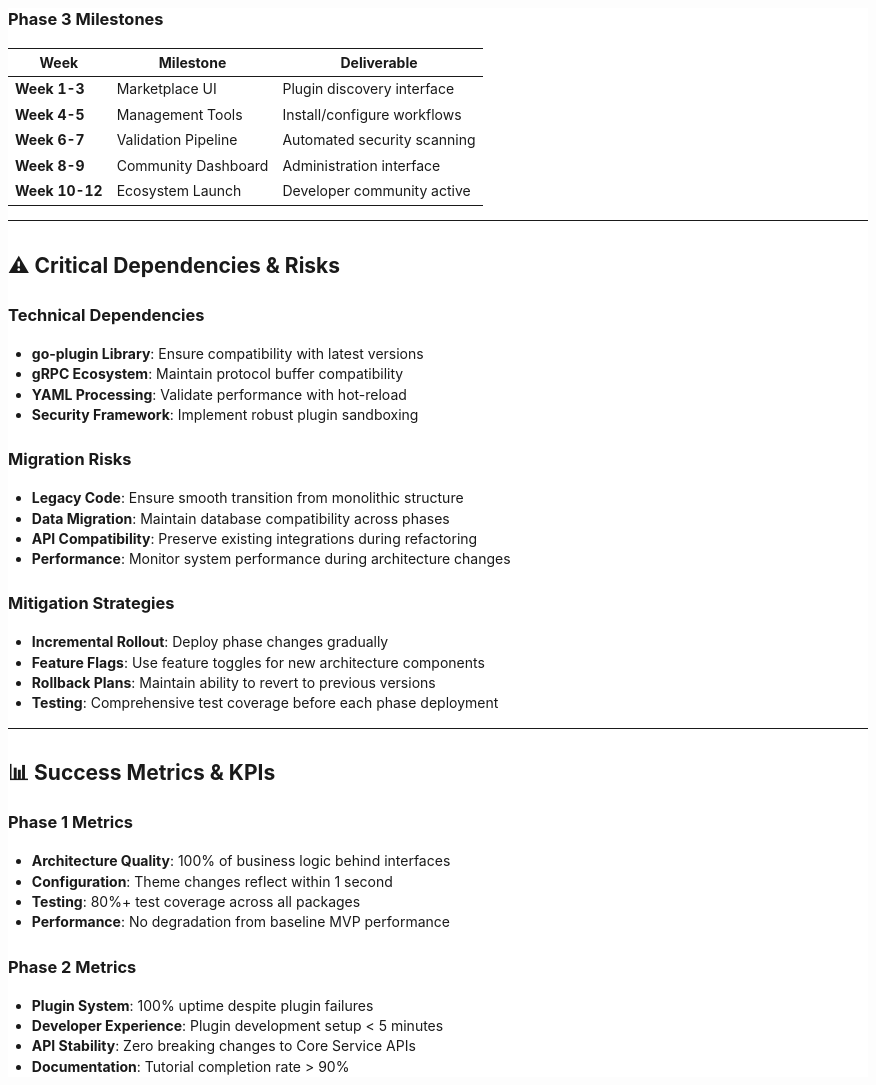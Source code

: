 ### Phase 3 Milestones
| Week | Milestone | Deliverable |
|------|-----------|-------------|
| **Week 1-3** | Marketplace UI | Plugin discovery interface |
| **Week 4-5** | Management Tools | Install/configure workflows |
| **Week 6-7** | Validation Pipeline | Automated security scanning |
| **Week 8-9** | Community Dashboard | Administration interface |
| **Week 10-12** | Ecosystem Launch | Developer community active |

---

## ⚠️ Critical Dependencies & Risks

### Technical Dependencies
- **go-plugin Library**: Ensure compatibility with latest versions
- **gRPC Ecosystem**: Maintain protocol buffer compatibility
- **YAML Processing**: Validate performance with hot-reload
- **Security Framework**: Implement robust plugin sandboxing

### Migration Risks
- **Legacy Code**: Ensure smooth transition from monolithic structure
- **Data Migration**: Maintain database compatibility across phases
- **API Compatibility**: Preserve existing integrations during refactoring
- **Performance**: Monitor system performance during architecture changes

### Mitigation Strategies
- **Incremental Rollout**: Deploy phase changes gradually
- **Feature Flags**: Use feature toggles for new architecture components
- **Rollback Plans**: Maintain ability to revert to previous versions
- **Testing**: Comprehensive test coverage before each phase deployment

---

## 📊 Success Metrics & KPIs

### Phase 1 Metrics
- **Architecture Quality**: 100% of business logic behind interfaces
- **Configuration**: Theme changes reflect within 1 second
- **Testing**: 80%+ test coverage across all packages
- **Performance**: No degradation from baseline MVP performance

### Phase 2 Metrics
- **Plugin System**: 100% uptime despite plugin failures
- **Developer Experience**: Plugin development setup < 5 minutes
- **API Stability**: Zero breaking changes to Core Service APIs
- **Documentation**: Tutorial completion rate > 90%
